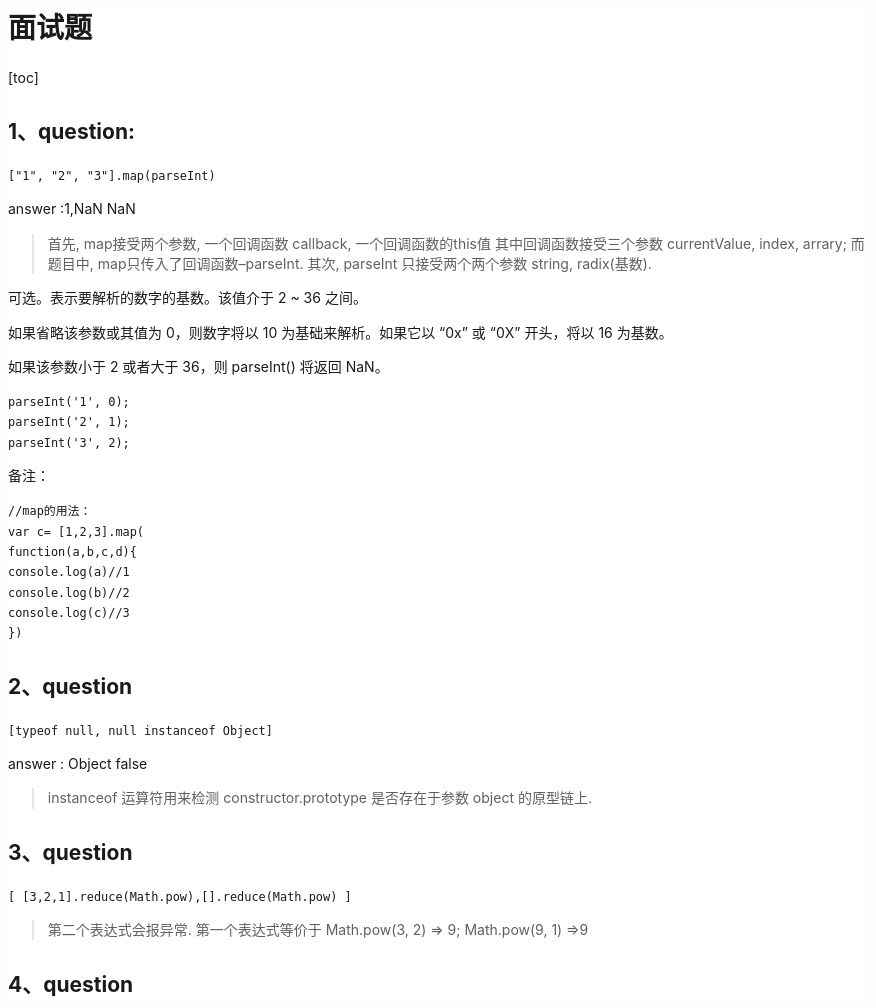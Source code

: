 # 面试题
[toc]

## 1、question:
```
["1", "2", "3"].map(parseInt)
```
 answer :1,NaN NaN
 >首先, map接受两个参数, 一个回调函数 callback, 一个回调函数的this值
其中回调函数接受三个参数 currentValue, index, arrary;
而题目中, map只传入了回调函数–parseInt.
其次, parseInt 只接受两个两个参数 string, radix(基数).

 可选。表示要解析的数字的基数。该值介于 2 ~ 36 之间。

如果省略该参数或其值为 0，则数字将以 10 为基础来解析。如果它以 “0x” 或 “0X” 开头，将以 16 为基数。

如果该参数小于 2 或者大于 36，则 parseInt() 将返回 NaN。

```
parseInt('1', 0);
parseInt('2', 1);
parseInt('3', 2);
```
备注：    
```
//map的用法：
var c= [1,2,3].map(
function(a,b,c,d){
console.log(a)//1
console.log(b)//2
console.log(c)//3
})
```



## 2、question

```
[typeof null, null instanceof Object]
```
answer : Object false

>instanceof 运算符用来检测 constructor.prototype 是否存在于参数 object 的原型链上.

## 3、question

    [ [3,2,1].reduce(Math.pow),[].reduce(Math.pow) ]

>第二个表达式会报异常. 第一个表达式等价于 Math.pow(3, 2) => 9; Math.pow(9, 1) =>9

## 4、question
